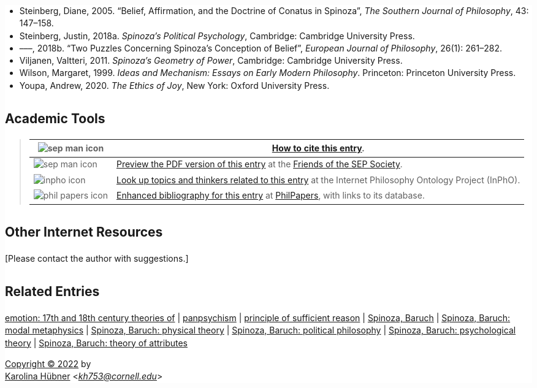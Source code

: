 * Steinberg, Diane, 2005. “Belief, Affirmation, and the Doctrine of Conatus in Spinoza”, *The Southern Journal of Philosophy*, 43: 147–158.
* Steinberg, Justin, 2018a. *Spinoza’s Political Psychology*, Cambridge: Cambridge University Press.
* –––, 2018b. “Two Puzzles Concerning Spinoza’s Conception of Belief”, *European Journal of Philosophy*, 26(1): 261–282.
* Viljanen, Valtteri, 2011. *Spinoza’s Geometry of Power*, Cambridge: Cambridge University Press.
* Wilson, Margaret, 1999. *Ideas and Mechanism: Essays on Early Modern Philosophy*. Princeton: Princeton University Press.
* Youpa, Andrew, 2020. *The Ethics of Joy*, New York: Oxford University Press.

## Academic Tools

> | ![sep man icon](https://plato.stanford.edu/symbols/sepman-icon.jpg) | [How to cite this entry](https://plato.stanford.edu/cgi-bin/encyclopedia/archinfo.cgi?entry=spinoza-epistemology-mind). |
> | --- | --- |
> | ![sep man icon](https://plato.stanford.edu/symbols/sepman-icon.jpg) | [Preview the PDF version of this entry](https://leibniz.stanford.edu/friends/preview/spinoza-epistemology-mind/) at the [Friends of the SEP Society](https://leibniz.stanford.edu/friends/). |
> | ![inpho icon](https://plato.stanford.edu/symbols/inpho.png) | [Look up topics and thinkers related to this entry](https://www.inphoproject.org/entity?sep=spinoza-epistemology-mind&redirect=True) at the Internet Philosophy Ontology Project (InPhO). |
> | ![phil papers icon](https://plato.stanford.edu/symbols/pp.gif) | [Enhanced bibliography for this entry](https://philpapers.org/sep/spinoza-epistemology-mind/) at [PhilPapers](https://philpapers.org/), with links to its database. |

## Other Internet Resources

[Please contact the author with suggestions.]

## Related Entries

[emotion: 17th and 18th century theories of](https://plato.stanford.edu/entries/emotions-17th18th/) | [panpsychism](https://plato.stanford.edu/entries/panpsychism/) | [principle of sufficient reason](https://plato.stanford.edu/entries/sufficient-reason/) | [Spinoza, Baruch](https://plato.stanford.edu/entries/spinoza/) | [Spinoza, Baruch: modal metaphysics](https://plato.stanford.edu/entries/spinoza-modal/) | [Spinoza, Baruch: physical theory](https://plato.stanford.edu/entries/spinoza-physics/) | [Spinoza, Baruch: political philosophy](https://plato.stanford.edu/entries/spinoza-political/) | [Spinoza, Baruch: psychological theory](https://plato.stanford.edu/entries/spinoza-psychological/) | [Spinoza, Baruch: theory of attributes](https://plato.stanford.edu/entries/spinoza-attributes/)

[Copyright © 2022](https://plato.stanford.edu/info.html#c) by  
[Karolina Hübner](http://karolinahubner.org/) <[*kh753@cornell.edu*](mailto:kh753%40cornell%2eedu)>

